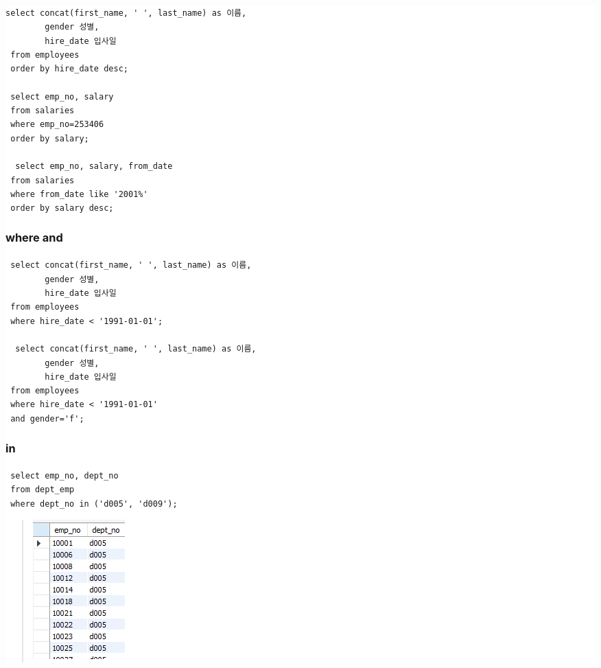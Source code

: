 ```mysql
select concat(first_name, ' ', last_name) as 이름,
 		gender 성별, 
 		hire_date 입사일 
 from employees
 order by hire_date desc;
 
 select emp_no, salary
 from salaries
 where emp_no=253406
 order by salary;
 
  select emp_no, salary, from_date
 from salaries
 where from_date like '2001%'
 order by salary desc;
```



### where and

```mysql
 select concat(first_name, ' ', last_name) as 이름,
 		gender 성별, 
 		hire_date 입사일 
 from employees
 where hire_date < '1991-01-01';
 
  select concat(first_name, ' ', last_name) as 이름,
 		gender 성별, 
 		hire_date 입사일 
 from employees
 where hire_date < '1991-01-01'
 and gender='f';
```



### in

```mysql
 select emp_no, dept_no 
 from dept_emp
 where dept_no in ('d005', 'd009');
```

> ![1556858204327](assets/1556858204327.png)
